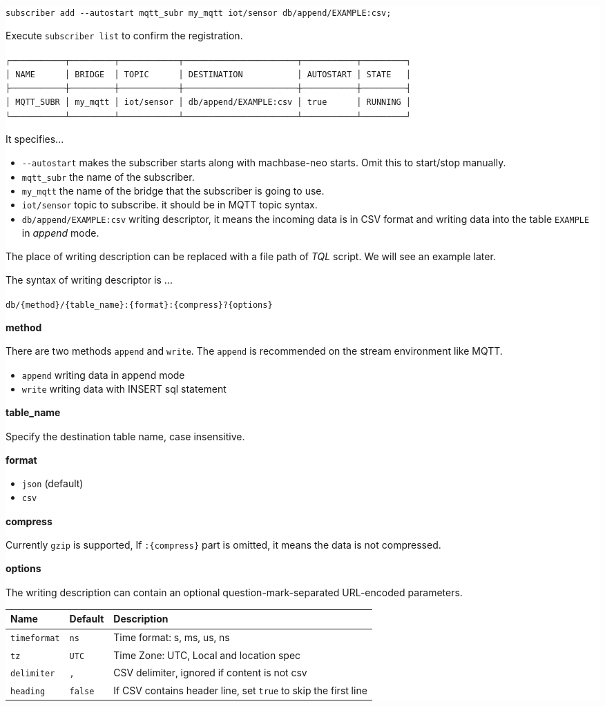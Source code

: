 ```
subscriber add --autostart mqtt_subr my_mqtt iot/sensor db/append/EXAMPLE:csv;
```

Execute `subscriber list` to confirm the registration.

```
┌───────────┬─────────┬────────────┬───────────────────────┬───────────┬─────────┐
│ NAME      │ BRIDGE  │ TOPIC      │ DESTINATION           │ AUTOSTART │ STATE   │
├───────────┼─────────┼────────────┼───────────────────────┼───────────┼─────────┤
│ MQTT_SUBR │ my_mqtt │ iot/sensor │ db/append/EXAMPLE:csv │ true      │ RUNNING │
└───────────┴─────────┴────────────┴───────────────────────┴───────────┴─────────┘
```

It specifies...
- `--autostart` makes the subscriber starts along with machbase-neo starts. Omit this to start/stop manually.
- `mqtt_subr` the name of the subscriber.
- `my_mqtt` the name of the bridge that the subscriber is going to use.
- `iot/sensor` topic to subscribe. it should be in MQTT topic syntax.
- `db/append/EXAMPLE:csv` writing descriptor, it means the incoming data is in CSV format and writing data into the table `EXAMPLE` in *append* mode.

The place of writing description can be replaced with a file path of *TQL* script. We will see an example later.

The syntax of writing descriptor is ...

```
db/{method}/{table_name}:{format}:{compress}?{options}
```

**method**

There are two methods `append` and `write`. The `append` is recommended on the stream environment like MQTT.

- `append` writing data in append mode
- `write` writing data with INSERT sql statement

**table_name**

Specify the destination table name, case insensitive.

**format**

- `json` (default)
- `csv`

**compress**

Currently `gzip` is supported, If `:{compress}` part is omitted, it means the data is not compressed.

**options**

The writing description can contain an optional question-mark-separated URL-encoded parameters.

| Name          | Default      | Description                                                    |
| :------------ | :----------- | :------------------------------------------------------------- |
| `timeformat`  | `ns`         | Time format: s, ms, us, ns                                     |
| `tz`          | `UTC`        | Time Zone: UTC, Local and location spec                        |
| `delimiter`   | `,`          | CSV delimiter, ignored if content is not csv                   |
| `heading`     | `false`      | If CSV contains header line, set `true` to skip the first line |
